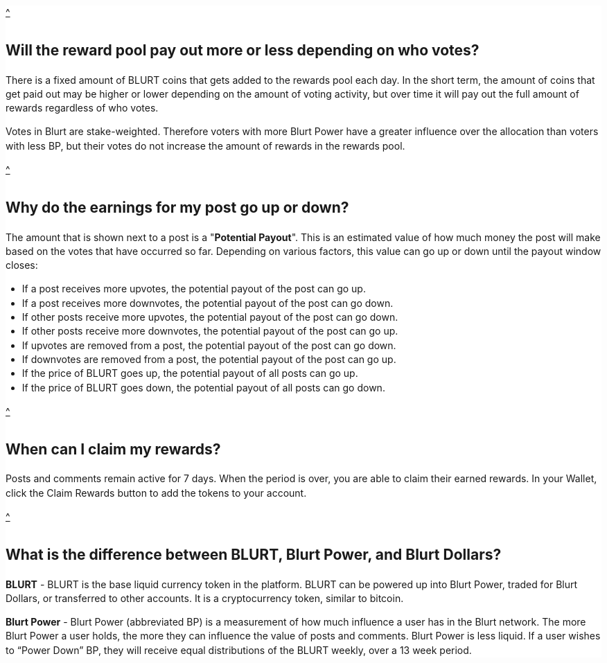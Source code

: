 <a href="#Table_of_Contents_Economics">^</a>

## <span id="Will_the_reward_pool_pay_out_more_or_less_depending_on_who_votes">Will the reward pool pay out more or less depending on who votes?</span>

There is a fixed amount of BLURT coins that gets added to the rewards pool each day. In the short term, the amount of coins that get paid out may be higher or lower depending on the amount of voting activity, but over time it will pay out the full amount of rewards regardless of who votes.

Votes in Blurt are stake-weighted. Therefore voters with more Blurt Power have a greater influence over the allocation than voters with less BP, but their votes do not increase the amount of rewards in the rewards pool.

<a href="#Table_of_Contents_Economics">^</a>

## <span id="Why_do_the_earnings_for_my_post_go_up_or_down">Why do the earnings for my post go up or down?</span>

The amount that is shown next to a post is a "**Potential Payout**". This is an estimated value of how much money the post will make based on the votes that have occurred so far. Depending on various factors, this value can go up or down until the payout window closes:

-   If a post receives more upvotes, the potential payout of the post can go up.
-   If a post receives more downvotes, the potential payout of the post can go down.
-   If other posts receive more upvotes, the potential payout of the post can go down.
-   If other posts receive more downvotes, the potential payout of the post can go up.
-   If upvotes are removed from a post, the potential payout of the post can go down.
-   If downvotes are removed from a post, the potential payout of the post can go up.
-   If the price of BLURT goes up, the potential payout of all posts can go up.
-   If the price of BLURT goes down, the potential payout of all posts can go down.

<a href="#Table_of_Contents_Economics">^</a>

## <span id="When_can_I_claim_my_rewards">When can I claim my rewards?</span>

Posts and comments remain active for 7 days. When the period is over, you are able to claim their earned rewards. In your Wallet, click the Claim Rewards button to add the tokens to your account.

<a href="#Table_of_Contents_Economics">^</a>

## <span id="What_is_the_difference_between_BLURT__BLURT_Power__and_Blurt_Dollars">What is the difference between BLURT, Blurt Power, and Blurt Dollars?</span>

**BLURT** - BLURT is the base liquid currency token in the platform. BLURT can be powered up into Blurt Power, traded for Blurt Dollars, or transferred to other accounts. It is a cryptocurrency token, similar to bitcoin.

**Blurt Power** - Blurt Power (abbreviated BP) is a measurement of how much influence a user has in the Blurt network. The more Blurt Power a user holds, the more they can influence the value of posts and comments. Blurt Power is less liquid. If a user wishes to “Power Down” BP, they will receive equal distributions of the BLURT weekly, over a 13 week period.
